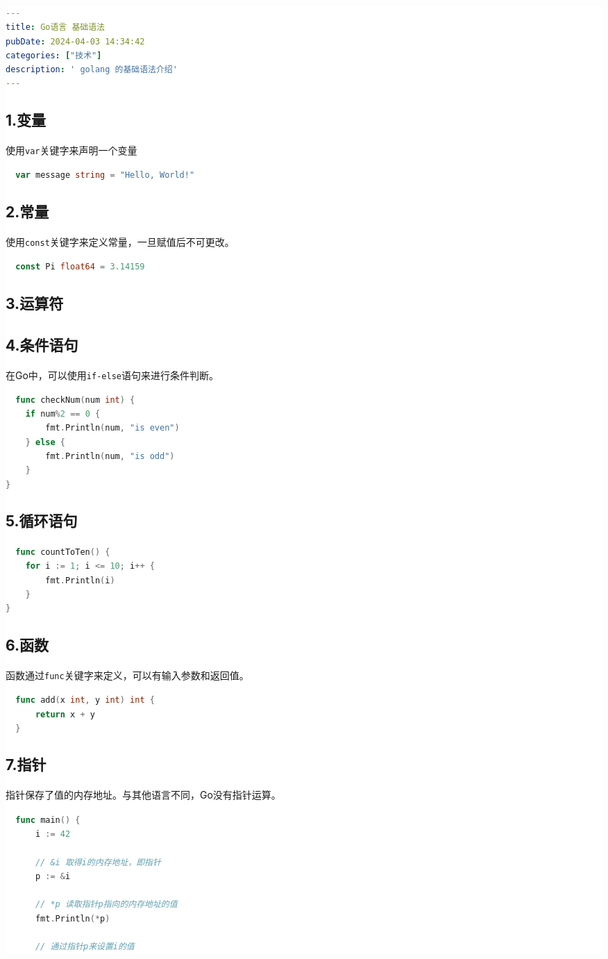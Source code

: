 ```yaml
---
title: Go语言 基础语法
pubDate: 2024-04-03 14:34:42
categories: ["技术"]
description: ' golang 的基础语法介绍'
---
```

## 1.变量
使用`var`关键字来声明一个变量
```go
  var message string = "Hello, World!"
```
## 2.常量
使用`const`关键字来定义常量，一旦赋值后不可更改。
```go
  const Pi float64 = 3.14159
```
## 3.运算符
## 4.条件语句
在Go中，可以使用`if-else`语句来进行条件判断。
```go
  func checkNum(num int) {
    if num%2 == 0 {
        fmt.Println(num, "is even")
    } else {
        fmt.Println(num, "is odd")
    }
}
```
## 5.循环语句
```go
  func countToTen() {
    for i := 1; i <= 10; i++ {
        fmt.Println(i)
    }
}
```
## 6.函数
函数通过`func`关键字来定义，可以有输入参数和返回值。
```go
  func add(x int, y int) int {
      return x + y
  }
```
## 7.指针
指针保存了值的内存地址。与其他语言不同，Go没有指针运算。
```go
  func main() {
      i := 42

      // &i 取得i的内存地址，即指针
      p := &i         

      // *p 读取指针p指向的内存地址的值
      fmt.Println(*p) 

      // 通过指针p来设置i的值
```